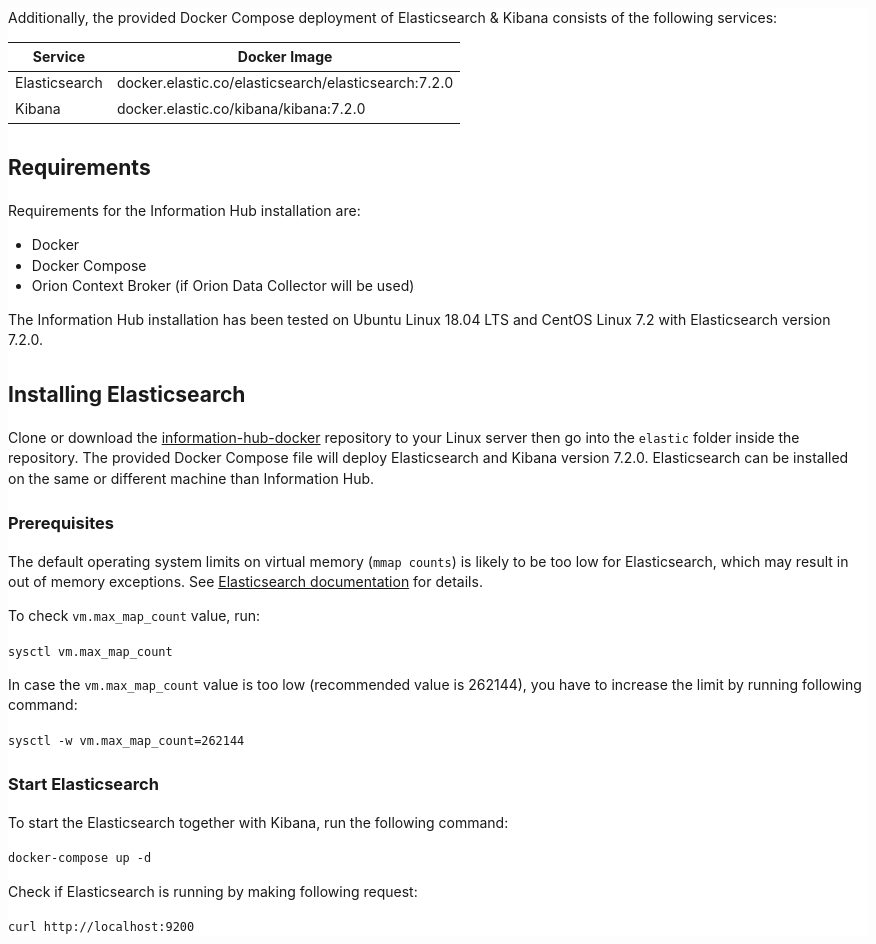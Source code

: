 Additionally, the provided Docker Compose deployment of Elasticsearch & Kibana consists of the following services:

| Service | Docker Image |
|---------|--------------|
| Elasticsearch | docker.elastic.co/elasticsearch/elasticsearch:7.2.0 |
| Kibana | docker.elastic.co/kibana/kibana:7.2.0 |

## Requirements

Requirements for the Information Hub installation are:

- Docker
- Docker Compose
- Orion Context Broker (if Orion Data Collector will be used)

The Information Hub installation has been tested on Ubuntu Linux 18.04 LTS and CentOS Linux 7.2 with Elasticsearch version 7.2.0.

## Installing Elasticsearch

Clone or download the [information-hub-docker](https://gitpixel.satrdlab.upv.es/xlab/information-hub-docker) repository to your Linux server then go into the `elastic` folder inside the repository. The provided Docker Compose file will deploy Elasticsearch and Kibana version 7.2.0. Elasticsearch can be installed on the same or different machine than Information Hub.

### Prerequisites

The default operating system limits on virtual memory (`mmap counts`) is likely to be too low for Elasticsearch, which may result in out of memory exceptions. See [Elasticsearch documentation](https://www.elastic.co/guide/en/elasticsearch/reference/current/vm-max-map-count.html) for details.

To check `vm.max_map_count` value, run:
```
sysctl vm.max_map_count
```

In case the `vm.max_map_count` value is too low (recommended value is 262144), you have to increase the limit by running following command:
```
sysctl -w vm.max_map_count=262144
```

### Start Elasticsearch

To start the Elasticsearch together with Kibana, run the following command:
```
docker-compose up -d
```

Check if Elasticsearch is running by making following request:
```
curl http://localhost:9200
```
